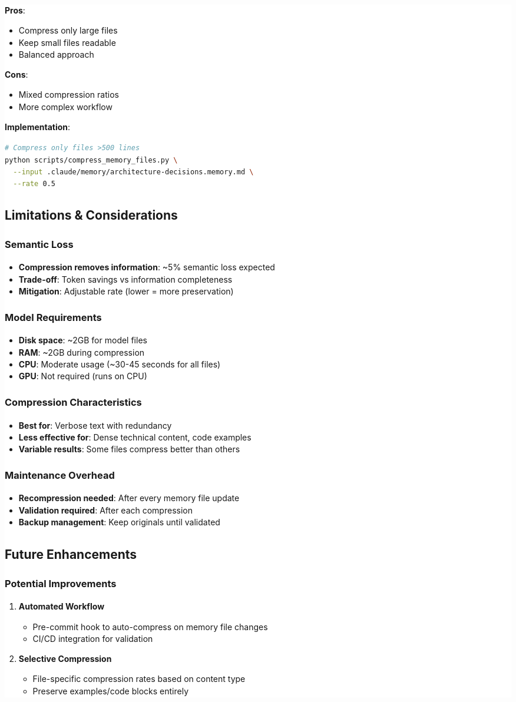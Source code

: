 **Pros**:
- Compress only large files
- Keep small files readable
- Balanced approach

**Cons**:
- Mixed compression ratios
- More complex workflow

**Implementation**:
```bash
# Compress only files >500 lines
python scripts/compress_memory_files.py \
  --input .claude/memory/architecture-decisions.memory.md \
  --rate 0.5
```

## Limitations & Considerations

### Semantic Loss

- **Compression removes information**: ~5% semantic loss expected
- **Trade-off**: Token savings vs information completeness
- **Mitigation**: Adjustable rate (lower = more preservation)

### Model Requirements

- **Disk space**: ~2GB for model files
- **RAM**: ~2GB during compression
- **CPU**: Moderate usage (~30-45 seconds for all files)
- **GPU**: Not required (runs on CPU)

### Compression Characteristics

- **Best for**: Verbose text with redundancy
- **Less effective for**: Dense technical content, code examples
- **Variable results**: Some files compress better than others

### Maintenance Overhead

- **Recompression needed**: After every memory file update
- **Validation required**: After each compression
- **Backup management**: Keep originals until validated

## Future Enhancements

### Potential Improvements

1. **Automated Workflow**
   - Pre-commit hook to auto-compress on memory file changes
   - CI/CD integration for validation

2. **Selective Compression**
   - File-specific compression rates based on content type
   - Preserve examples/code blocks entirely
